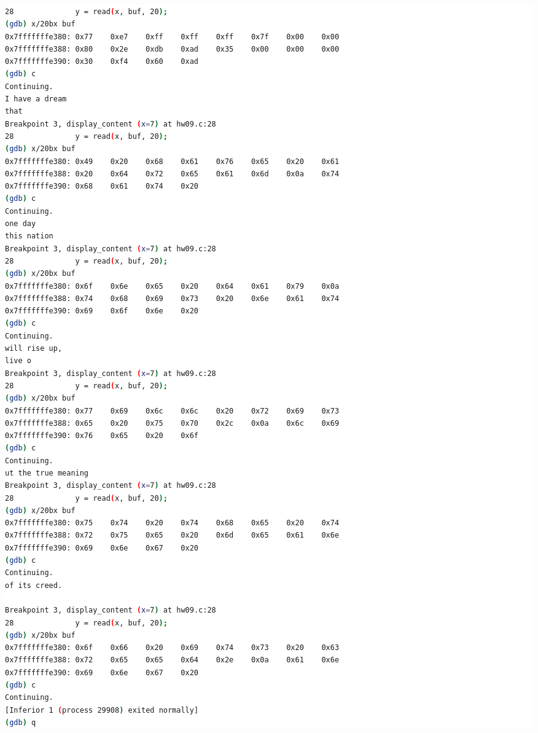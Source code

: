 ```bash
28              y = read(x, buf, 20);
(gdb) x/20bx buf
0x7fffffffe380: 0x77    0xe7    0xff    0xff    0xff    0x7f    0x00    0x00
0x7fffffffe388: 0x80    0x2e    0xdb    0xad    0x35    0x00    0x00    0x00
0x7fffffffe390: 0x30    0xf4    0x60    0xad
(gdb) c
Continuing.
I have a dream
that
Breakpoint 3, display_content (x=7) at hw09.c:28
28              y = read(x, buf, 20);
(gdb) x/20bx buf
0x7fffffffe380: 0x49    0x20    0x68    0x61    0x76    0x65    0x20    0x61
0x7fffffffe388: 0x20    0x64    0x72    0x65    0x61    0x6d    0x0a    0x74
0x7fffffffe390: 0x68    0x61    0x74    0x20
(gdb) c
Continuing.
one day
this nation
Breakpoint 3, display_content (x=7) at hw09.c:28
28              y = read(x, buf, 20);
(gdb) x/20bx buf
0x7fffffffe380: 0x6f    0x6e    0x65    0x20    0x64    0x61    0x79    0x0a
0x7fffffffe388: 0x74    0x68    0x69    0x73    0x20    0x6e    0x61    0x74
0x7fffffffe390: 0x69    0x6f    0x6e    0x20
(gdb) c
Continuing.
will rise up,
live o
Breakpoint 3, display_content (x=7) at hw09.c:28
28              y = read(x, buf, 20);
(gdb) x/20bx buf
0x7fffffffe380: 0x77    0x69    0x6c    0x6c    0x20    0x72    0x69    0x73
0x7fffffffe388: 0x65    0x20    0x75    0x70    0x2c    0x0a    0x6c    0x69
0x7fffffffe390: 0x76    0x65    0x20    0x6f
(gdb) c
Continuing.
ut the true meaning
Breakpoint 3, display_content (x=7) at hw09.c:28
28              y = read(x, buf, 20);
(gdb) x/20bx buf
0x7fffffffe380: 0x75    0x74    0x20    0x74    0x68    0x65    0x20    0x74
0x7fffffffe388: 0x72    0x75    0x65    0x20    0x6d    0x65    0x61    0x6e
0x7fffffffe390: 0x69    0x6e    0x67    0x20
(gdb) c
Continuing.
of its creed.

Breakpoint 3, display_content (x=7) at hw09.c:28
28              y = read(x, buf, 20);
(gdb) x/20bx buf
0x7fffffffe380: 0x6f    0x66    0x20    0x69    0x74    0x73    0x20    0x63
0x7fffffffe388: 0x72    0x65    0x65    0x64    0x2e    0x0a    0x61    0x6e
0x7fffffffe390: 0x69    0x6e    0x67    0x20
(gdb) c
Continuing.
[Inferior 1 (process 29908) exited normally]
(gdb) q
```
